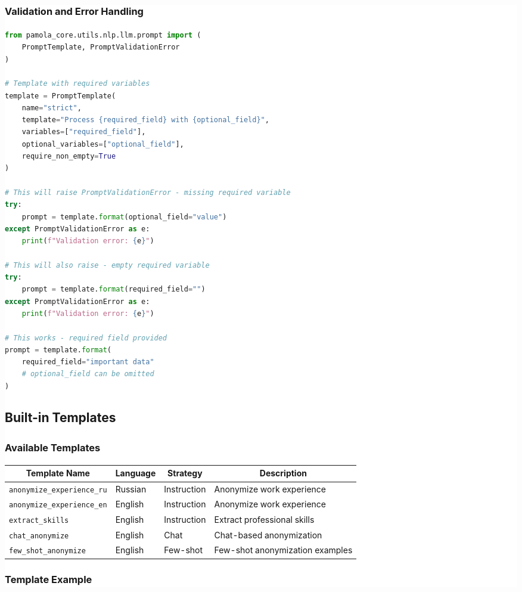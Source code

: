 ### Validation and Error Handling

```python
from pamola_core.utils.nlp.llm.prompt import (
    PromptTemplate, PromptValidationError
)

# Template with required variables
template = PromptTemplate(
    name="strict",
    template="Process {required_field} with {optional_field}",
    variables=["required_field"],
    optional_variables=["optional_field"],
    require_non_empty=True
)

# This will raise PromptValidationError - missing required variable
try:
    prompt = template.format(optional_field="value")
except PromptValidationError as e:
    print(f"Validation error: {e}")

# This will also raise - empty required variable
try:
    prompt = template.format(required_field="")
except PromptValidationError as e:
    print(f"Validation error: {e}")

# This works - required field provided
prompt = template.format(
    required_field="important data"
    # optional_field can be omitted
)
```

## Built-in Templates

### Available Templates

| Template Name | Language | Strategy | Description |
|--------------|----------|----------|-------------|
| `anonymize_experience_ru` | Russian | Instruction | Anonymize work experience |
| `anonymize_experience_en` | English | Instruction | Anonymize work experience |
| `extract_skills` | English | Instruction | Extract professional skills |
| `chat_anonymize` | English | Chat | Chat-based anonymization |
| `few_shot_anonymize` | English | Few-shot | Few-shot anonymization examples |

### Template Example

